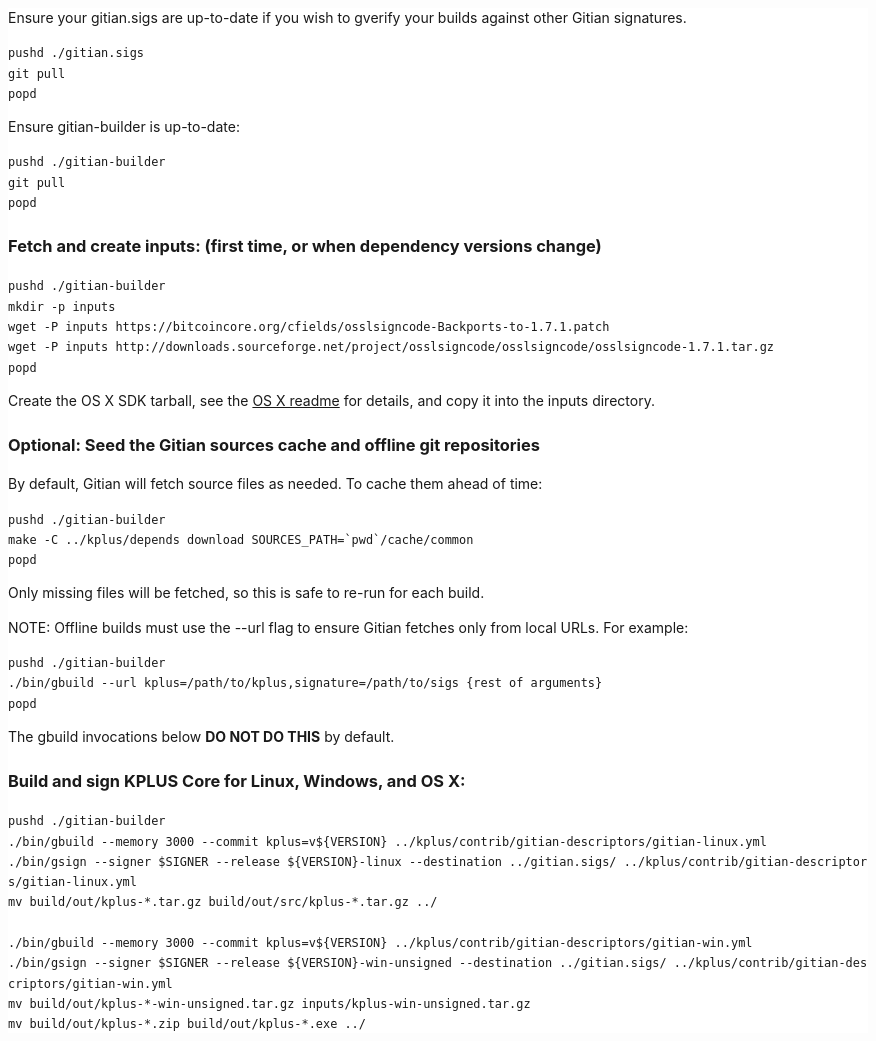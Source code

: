 Ensure your gitian.sigs are up-to-date if you wish to gverify your builds against other Gitian signatures.

    pushd ./gitian.sigs
    git pull
    popd

Ensure gitian-builder is up-to-date:

    pushd ./gitian-builder
    git pull
    popd

### Fetch and create inputs: (first time, or when dependency versions change)

    pushd ./gitian-builder
    mkdir -p inputs
    wget -P inputs https://bitcoincore.org/cfields/osslsigncode-Backports-to-1.7.1.patch
    wget -P inputs http://downloads.sourceforge.net/project/osslsigncode/osslsigncode/osslsigncode-1.7.1.tar.gz
    popd

Create the OS X SDK tarball, see the [OS X readme](README_osx.md) for details, and copy it into the inputs directory.

### Optional: Seed the Gitian sources cache and offline git repositories

By default, Gitian will fetch source files as needed. To cache them ahead of time:

    pushd ./gitian-builder
    make -C ../kplus/depends download SOURCES_PATH=`pwd`/cache/common
    popd

Only missing files will be fetched, so this is safe to re-run for each build.

NOTE: Offline builds must use the --url flag to ensure Gitian fetches only from local URLs. For example:

    pushd ./gitian-builder
    ./bin/gbuild --url kplus=/path/to/kplus,signature=/path/to/sigs {rest of arguments}
    popd

The gbuild invocations below <b>DO NOT DO THIS</b> by default.

### Build and sign KPLUS Core for Linux, Windows, and OS X:

    pushd ./gitian-builder
    ./bin/gbuild --memory 3000 --commit kplus=v${VERSION} ../kplus/contrib/gitian-descriptors/gitian-linux.yml
    ./bin/gsign --signer $SIGNER --release ${VERSION}-linux --destination ../gitian.sigs/ ../kplus/contrib/gitian-descriptors/gitian-linux.yml
    mv build/out/kplus-*.tar.gz build/out/src/kplus-*.tar.gz ../

    ./bin/gbuild --memory 3000 --commit kplus=v${VERSION} ../kplus/contrib/gitian-descriptors/gitian-win.yml
    ./bin/gsign --signer $SIGNER --release ${VERSION}-win-unsigned --destination ../gitian.sigs/ ../kplus/contrib/gitian-descriptors/gitian-win.yml
    mv build/out/kplus-*-win-unsigned.tar.gz inputs/kplus-win-unsigned.tar.gz
    mv build/out/kplus-*.zip build/out/kplus-*.exe ../
